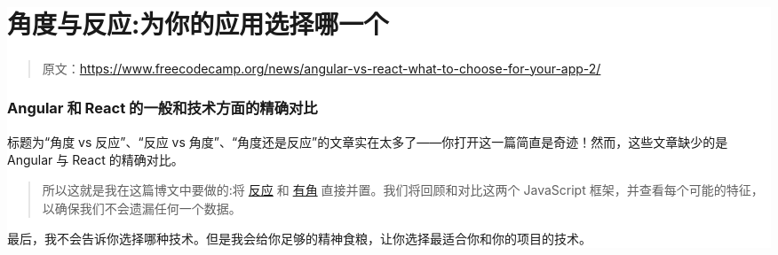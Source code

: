 # 角度与反应:为你的应用选择哪一个

> 原文：<https://www.freecodecamp.org/news/angular-vs-react-what-to-choose-for-your-app-2/>

### Angular 和 React 的一般和技术方面的精确对比

标题为“角度 vs 反应”、“反应 vs 角度”、“角度还是反应”的文章实在太多了——你打开这一篇简直是奇迹！然而，这些文章缺少的是 Angular 与 React 的精确对比。

> 所以这就是我在这篇博文中要做的:将 [反应](https://keenethics.com/tech-front-end-react) 和 [有角](https://keenethics.com/tech-front-end-angular) 直接并置。我们将回顾和对比这两个 JavaScript 框架，并查看每个可能的特征，以确保我们不会遗漏任何一个数据。

最后，我不会告诉你选择哪种技术。但是我会给你足够的精神食粮，让你选择最适合你和你的项目的技术。
